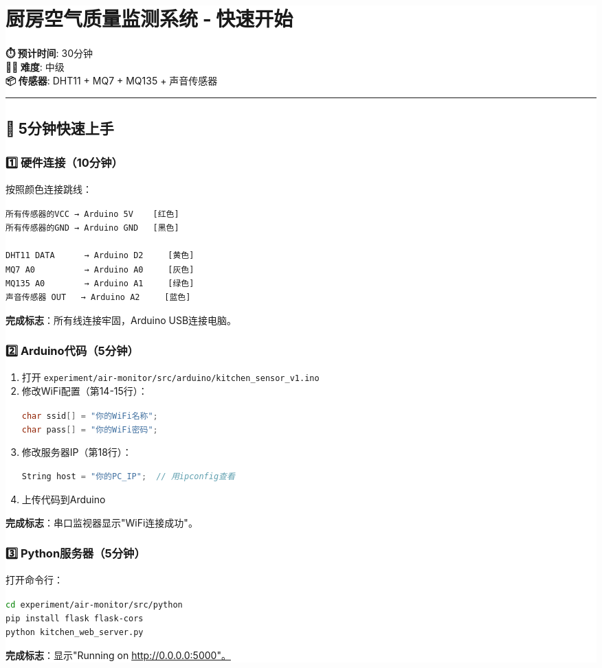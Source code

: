 # 厨房空气质量监测系统 - 快速开始

**⏱️ 预计时间**: 30分钟  
**👨‍🎓 难度**: 中级  
**📦 传感器**: DHT11 + MQ7 + MQ135 + 声音传感器

---

## 🚀 5分钟快速上手

### 1️⃣ 硬件连接（10分钟）

按照颜色连接跳线：

```
所有传感器的VCC → Arduino 5V    [红色]
所有传感器的GND → Arduino GND   [黑色]

DHT11 DATA      → Arduino D2     [黄色]
MQ7 A0          → Arduino A0     [灰色]
MQ135 A0        → Arduino A1     [绿色]
声音传感器 OUT   → Arduino A2     [蓝色]
```

**完成标志**：所有线连接牢固，Arduino USB连接电脑。

### 2️⃣ Arduino代码（5分钟）

1. 打开 `experiment/air-monitor/src/arduino/kitchen_sensor_v1.ino`
2. 修改WiFi配置（第14-15行）：
   ```cpp
   char ssid[] = "你的WiFi名称";
   char pass[] = "你的WiFi密码";
   ```
3. 修改服务器IP（第18行）：
   ```cpp
   String host = "你的PC_IP";  // 用ipconfig查看
   ```
4. 上传代码到Arduino

**完成标志**：串口监视器显示"WiFi连接成功"。

### 3️⃣ Python服务器（5分钟）

打开命令行：

```bash
cd experiment/air-monitor/src/python
pip install flask flask-cors
python kitchen_web_server.py
```

**完成标志**：显示"Running on http://0.0.0.0:5000"。
